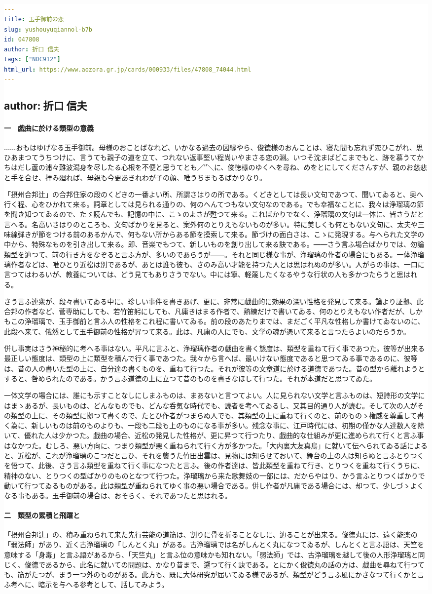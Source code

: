 ```yaml
---
title: 玉手御前の恋
slug: yushouyuqiannol-b7b
id: 047808
author: 折口 信夫
tags: ["NDC912"]
html_url: https://www.aozora.gr.jp/cards/000933/files/47808_74044.html
---
```


## author: 折口 信夫

#### 一　戯曲に於ける類型の意義





……おもはゆげなる玉手御前。母様のおことばなれど、いかなる過去の因縁やら、俊徳様のおんことは、寝た間も忘れず恋ひこがれ、思ひあまつてうちつけに、言うても親子の道を立て、つれない返事堅い程尚いやまさる恋の淵。いつそ沈まばどこまでもと、跡を慕うてかちはだし蘆の浦々難波潟身を尽したる心根を不便と思うてとも／″＼に、俊徳様のゆくへを尋ね、めをとにしてくださんすが、親のお慈悲と手を合せ、拝み廻れば、母親も今更あきれわが子の顔、唯うちまもるばかりなり。



「摂州合邦辻」の合邦住家の段のくどきの一番よい所、所謂さはりの所である。くどきとしては長い文句であつて、聞いてゐると、奥へ行く程、心をひかれて来る。詞章としては見られる通りの、何のへんてつもない文句なのである。でも幸福なことに、我々は浄瑠璃の節を聞き知つてゐるので、たゞ読んでも、記憶の中に、こゝのよさが甦つて来る。こればかりでなく、浄瑠璃の文句は一体に、皆さうだと言へる。名高いさはりのところも、文句ばかりを見ると、案外何のとりえもないものが多い。特に美しくも何ともない文句に、太夫や三味線弾きが節をつける前のあるかんで、何もない所からある節を摸索して来る。節づけの面白さは、こゝに発現する。与へられた文学の中から、特殊なものを引き出して来る。即、音楽でもつて、新しいものを創り出して来る訣である。――さう言ふ場合ばかりでは、勿論類型を辿つて、前の行き方をなぞると言ふ方が、多いのであらうが――。それと同じ様な事が、浄瑠璃の作者の場合にもある。一体浄瑠璃作者などは、唯ひとり近松は別であるが、あとは誰も彼も、さのみ高い才能を持つた人とは思はれぬのが多い。人がらの事は、一口に言つてはわるいが、教養については、どう見てもありさうでない。中には寧、軽蔑したくなるやうな行状の人も多かつたらうと思はれる。

さう言ふ連衆が、段々書いてゐる中に、珍しい事件を書きあげ、更に、非常に戯曲的に効果の深い性格を発見して来る。論より証拠、此合邦の作者など、菅専助にしても、若竹笛躬にしても、凡庸きはまる作者で、熟練だけで書いてゐる、何のとりえもない作者だが、しかもこの浄瑠璃で、玉手御前と言ふ人の性格をこれ程に書いてゐる。前の段のあたりまでは、まだごく平凡な性格しか書けてゐないのに、此段へ来て、俄然として玉手御前の性格が昇つて来る。此は、凡庸の人にでも、文学の魂が憑いて来ると言つたらよいのだらうか。

併し事実はさう神秘的に考へる事はない。平凡に言ふと、浄瑠璃作者の戯曲を書く態度は、類型を重ねて行く事であつた。彼等が出来る最正しい態度は、類型の上に類型を積んで行く事であつた。我々から言へば、最いけない態度であると思つてゐる事であるのに、彼等は、昔の人の書いた型の上に、自分達の書くものを、重ねて行つた。それが彼等の文章道に於ける道徳であつた。昔の型から離れようとすると、咎められたのである。かう言ふ道徳の上に立つて昔のものを書きなほして行つた。それが本道だと思つてゐた。

一体文学の場合には、誰にも示すことなしにしまふものは、まあないと言つてよい。人に見られない文学と言ふものは、短詩形の文学にはまゝあるが、長いものは、どんなものでも、どんな呑気な時代でも、読者を考へてゐるし、又其目的通り人が読む。そして次の人がその類型の上に、その類型に拠つて書くので、たとひ作者がつまらぬ人でも、其類型の上に重ねて行くのと、前のものゝ権威を尊重して書く為に、新しいものは前のものよりも、一段も二段も上のものになる事が多い。残念な事に、江戸時代には、初期の僅かな人達数人を除いて、優れた人は少かつた。戯曲の場合、近松の発見した性格が、更に昇つて行つたり、戯曲的な仕組みが更に進められて行くと言ふ事はなかつた。むしろ、悪い方向に、つまり類型が悪く重ねられて行く方が多かつた。「大内裏大友真鳥」に就いて伝へられてゐる話によると、近松が、これが浄瑠璃のこつだと言ひ、それを襲うた竹田出雲は、見物には知らせておいて、舞台の上の人は知らぬと言ふとりつくを悟つて、此後、さう言ふ類型を重ねて行く事になつたと言ふ。後の作者達は、皆此類型を重ねて行き、とりつくを重ねて行くうちに、精神のない、とりつくの型ばかりのものとなつて行つた。浄瑠璃から来た歌舞妓の一部には、だからやはり、かう言ふとりつくばかりで動いて行つてゐるものがある。此は類型が重ねられてゆく事の悪い場合である。併し作者が凡庸である場合には、却つて、少しづゝよくなる事もある。玉手御前の場合は、おそらく、それであつたと思はれる。



#### 二　類型の累積と飛躍と




「摂州合邦辻」の、積み重ねられて来た先行芸能の道筋は、割りに骨を折ることなしに、辿ることが出来る。俊徳丸には、遠く能楽の「弱法師」があり、近く古浄瑠璃の「しんとく丸」がある。古浄瑠璃では名がしんとく丸になつてゐるが、しんとくと言ふ語は、天竺を意味する「身毒」と言ふ語があるから、「天竺丸」と言ふ位の意味かも知れない。「弱法師」では、古浄瑠璃を越して後の人形浄瑠璃と同じく、俊徳であるから、此名に就いての問題は、かなり昔まで、遡つて行く訣である。とにかく俊徳丸の話の方は、戯曲を尋ねて行つても、筋がたつが、まう一つ外のものがある。此方も、既に大体研究が届いてゐる様であるが、類型がどう言ふ風にかさなつて行くかと言ふ考へに、暗示を与へる参考として、話してみよう。
